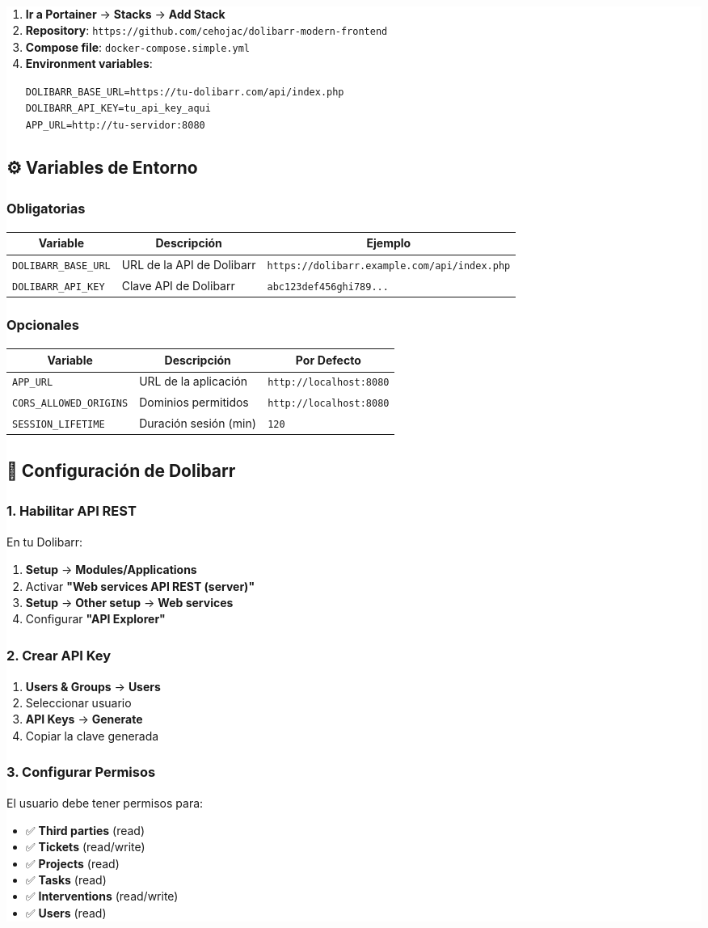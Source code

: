 1. **Ir a Portainer** → **Stacks** → **Add Stack**
2. **Repository**: `https://github.com/cehojac/dolibarr-modern-frontend`
3. **Compose file**: `docker-compose.simple.yml`
4. **Environment variables**:
   ```
   DOLIBARR_BASE_URL=https://tu-dolibarr.com/api/index.php
   DOLIBARR_API_KEY=tu_api_key_aqui
   APP_URL=http://tu-servidor:8080
   ```

## ⚙️ Variables de Entorno

### Obligatorias

| Variable | Descripción | Ejemplo |
|----------|-------------|---------|
| `DOLIBARR_BASE_URL` | URL de la API de Dolibarr | `https://dolibarr.example.com/api/index.php` |
| `DOLIBARR_API_KEY` | Clave API de Dolibarr | `abc123def456ghi789...` |

### Opcionales

| Variable | Descripción | Por Defecto |
|----------|-------------|-------------|
| `APP_URL` | URL de la aplicación | `http://localhost:8080` |
| `CORS_ALLOWED_ORIGINS` | Dominios permitidos | `http://localhost:8080` |
| `SESSION_LIFETIME` | Duración sesión (min) | `120` |

## 🔧 Configuración de Dolibarr

### 1. Habilitar API REST

En tu Dolibarr:
1. **Setup** → **Modules/Applications**
2. Activar **"Web services API REST (server)"**
3. **Setup** → **Other setup** → **Web services**
4. Configurar **"API Explorer"**

### 2. Crear API Key

1. **Users & Groups** → **Users**
2. Seleccionar usuario
3. **API Keys** → **Generate**
4. Copiar la clave generada

### 3. Configurar Permisos

El usuario debe tener permisos para:
- ✅ **Third parties** (read)
- ✅ **Tickets** (read/write)
- ✅ **Projects** (read)
- ✅ **Tasks** (read)
- ✅ **Interventions** (read/write)
- ✅ **Users** (read)
